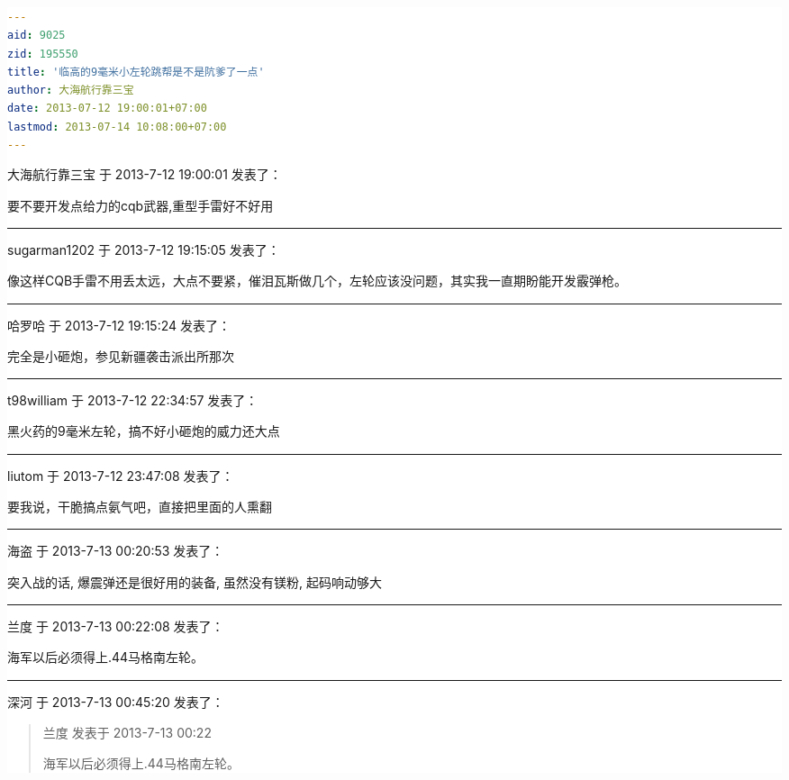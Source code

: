 ```yaml
---
aid: 9025
zid: 195550
title: '临高的9毫米小左轮跳帮是不是阬爹了一点'
author: 大海航行靠三宝
date: 2013-07-12 19:00:01+07:00
lastmod: 2013-07-14 10:08:00+07:00
---
```


大海航行靠三宝 于 2013-7-12 19:00:01 发表了：

要不要开发点给力的cqb武器,重型手雷好不好用

---------

sugarman1202 于 2013-7-12 19:15:05 发表了：

像这样CQB手雷不用丢太远，大点不要紧，催泪瓦斯做几个，左轮应该没问题，其实我一直期盼能开发霰弹枪。

---------

哈罗哈 于 2013-7-12 19:15:24 发表了：

完全是小砸炮，参见新疆袭击派出所那次

---------

t98william 于 2013-7-12 22:34:57 发表了：

黑火药的9毫米左轮，搞不好小砸炮的威力还大点

---------

liutom 于 2013-7-12 23:47:08 发表了：

要我说，干脆搞点氨气吧，直接把里面的人熏翻

---------

海盗 于 2013-7-13 00:20:53 发表了：

突入战的话, 爆震弹还是很好用的装备, 虽然没有镁粉, 起码响动够大

---------

兰度 于 2013-7-13 00:22:08 发表了：

海军以后必须得上.44马格南左轮。

---------

深河 于 2013-7-13 00:45:20 发表了：

> 兰度 发表于 2013-7-13 00:22
> 
> 海军以后必须得上.44马格南左轮。


